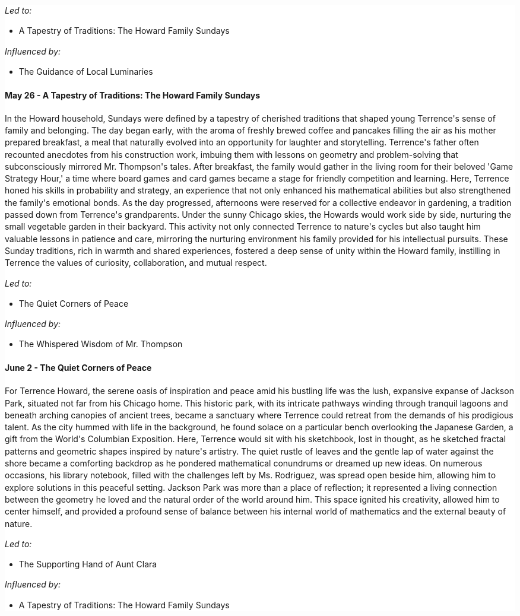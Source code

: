 *Led to:*
- A Tapestry of Traditions: The Howard Family Sundays

*Influenced by:*
- The Guidance of Local Luminaries

#### May 26 - A Tapestry of Traditions: The Howard Family Sundays

In the Howard household, Sundays were defined by a tapestry of cherished traditions that shaped young Terrence's sense of family and belonging. The day began early, with the aroma of freshly brewed coffee and pancakes filling the air as his mother prepared breakfast, a meal that naturally evolved into an opportunity for laughter and storytelling. Terrence's father often recounted anecdotes from his construction work, imbuing them with lessons on geometry and problem-solving that subconsciously mirrored Mr. Thompson's tales. After breakfast, the family would gather in the living room for their beloved 'Game Strategy Hour,' a time where board games and card games became a stage for friendly competition and learning. Here, Terrence honed his skills in probability and strategy, an experience that not only enhanced his mathematical abilities but also strengthened the family's emotional bonds. As the day progressed, afternoons were reserved for a collective endeavor in gardening, a tradition passed down from Terrence's grandparents. Under the sunny Chicago skies, the Howards would work side by side, nurturing the small vegetable garden in their backyard. This activity not only connected Terrence to nature's cycles but also taught him valuable lessons in patience and care, mirroring the nurturing environment his family provided for his intellectual pursuits. These Sunday traditions, rich in warmth and shared experiences, fostered a deep sense of unity within the Howard family, instilling in Terrence the values of curiosity, collaboration, and mutual respect.

*Led to:*
- The Quiet Corners of Peace

*Influenced by:*
- The Whispered Wisdom of Mr. Thompson

#### June 2 - The Quiet Corners of Peace

For Terrence Howard, the serene oasis of inspiration and peace amid his bustling life was the lush, expansive expanse of Jackson Park, situated not far from his Chicago home. This historic park, with its intricate pathways winding through tranquil lagoons and beneath arching canopies of ancient trees, became a sanctuary where Terrence could retreat from the demands of his prodigious talent. As the city hummed with life in the background, he found solace on a particular bench overlooking the Japanese Garden, a gift from the World's Columbian Exposition. Here, Terrence would sit with his sketchbook, lost in thought, as he sketched fractal patterns and geometric shapes inspired by nature's artistry. The quiet rustle of leaves and the gentle lap of water against the shore became a comforting backdrop as he pondered mathematical conundrums or dreamed up new ideas. On numerous occasions, his library notebook, filled with the challenges left by Ms. Rodriguez, was spread open beside him, allowing him to explore solutions in this peaceful setting. Jackson Park was more than a place of reflection; it represented a living connection between the geometry he loved and the natural order of the world around him. This space ignited his creativity, allowed him to center himself, and provided a profound sense of balance between his internal world of mathematics and the external beauty of nature.

*Led to:*
- The Supporting Hand of Aunt Clara

*Influenced by:*
- A Tapestry of Traditions: The Howard Family Sundays
